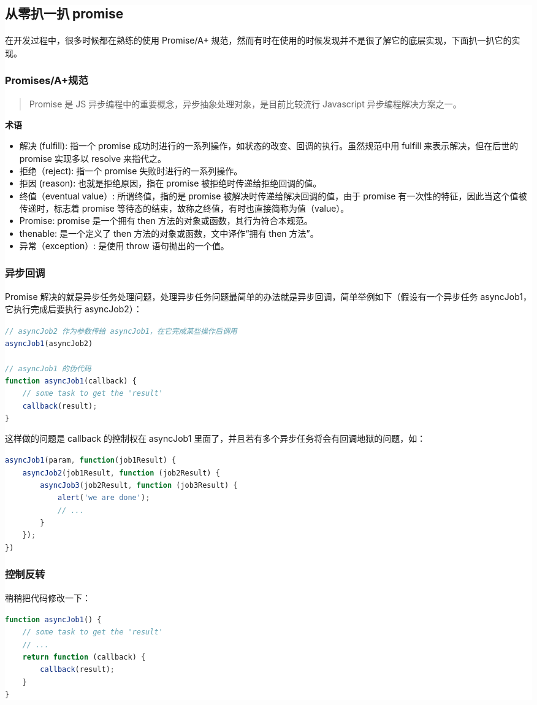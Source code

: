 ## 从零扒一扒 promise

在开发过程中，很多时候都在熟练的使用 Promise/A+ 规范，然而有时在使用的时候发现并不是很了解它的底层实现，下面扒一扒它的实现。

### Promises/A+规范

> Promise 是 JS 异步编程中的重要概念，异步抽象处理对象，是目前比较流行 Javascript 异步编程解决方案之一。

**术语**
- 解决 (fulfill): 指一个 promise 成功时进行的一系列操作，如状态的改变、回调的执行。虽然规范中用 fulfill 来表示解决，但在后世的 promise 实现多以 resolve 来指代之。
- 拒绝（reject): 指一个 promise 失败时进行的一系列操作。
- 拒因 (reason): 也就是拒绝原因，指在 promise 被拒绝时传递给拒绝回调的值。
- 终值（eventual value）: 所谓终值，指的是 promise 被解决时传递给解决回调的值，由于 promise 有一次性的特征，因此当这个值被传递时，标志着 promise 等待态的结束，故称之终值，有时也直接简称为值（value）。
- Promise: promise 是一个拥有 then 方法的对象或函数，其行为符合本规范。
- thenable: 是一个定义了 then 方法的对象或函数，文中译作“拥有 then 方法”。
- 异常（exception）: 是使用 throw 语句抛出的一个值。

### 异步回调
Promise 解决的就是异步任务处理问题，处理异步任务问题最简单的办法就是异步回调，简单举例如下（假设有一个异步任务 asyncJob1，它执行完成后要执行 asyncJob2）：

```js
// asyncJob2 作为参数传给 asyncJob1，在它完成某些操作后调用
asyncJob1(asyncJob2)

// asyncJob1 的伪代码
function asyncJob1(callback) {
    // some task to get the 'result'
    callback(result);
}
```

这样做的问题是 callback 的控制权在 asyncJob1 里面了，并且若有多个异步任务将会有回调地狱的问题，如：

```js
asyncJob1(param, function(job1Result) {
    asyncJob2(job1Result, function (job2Result) {
        asyncJob3(job2Result, function (job3Result) {
            alert('we are done');
            // ...
        }
    });
})
```

### 控制反转
稍稍把代码修改一下：

```js
function asyncJob1() {
    // some task to get the 'result'
    // ...
    return function (callback) {
        callback(result);
    }
}
```
